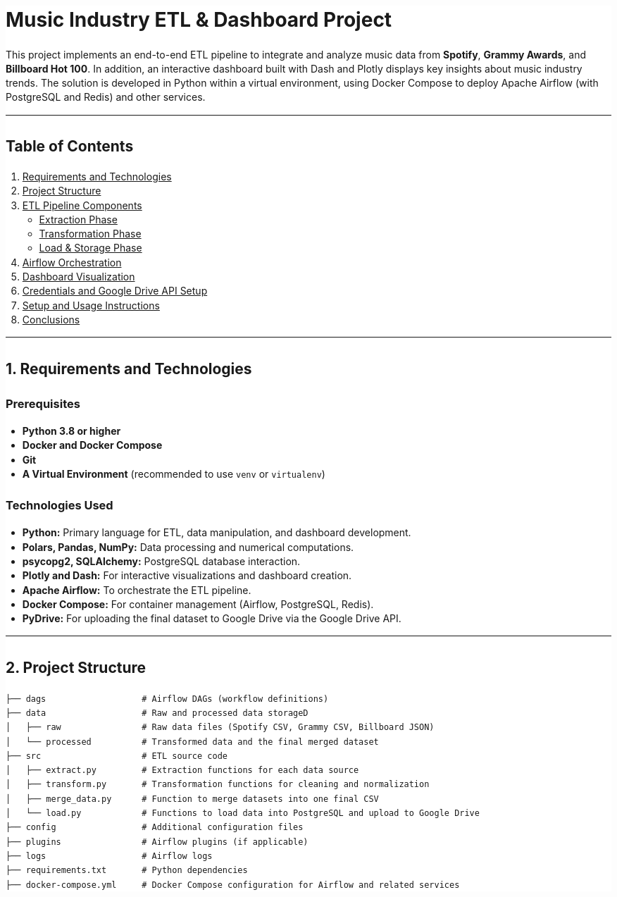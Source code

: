 # Music Industry ETL & Dashboard Project

This project implements an end-to-end ETL pipeline to integrate and analyze music data from **Spotify**, **Grammy Awards**, and **Billboard Hot 100**. In addition, an interactive dashboard built with Dash and Plotly displays key insights about music industry trends. The solution is developed in Python within a virtual environment, using Docker Compose to deploy Apache Airflow (with PostgreSQL and Redis) and other services.

---

## Table of Contents

1. [Requirements and Technologies](#requirements-and-technologies)
2. [Project Structure](#project-structure)
3. [ETL Pipeline Components](#etl-pipeline-components)
    - [Extraction Phase](#extraction-phase)
    - [Transformation Phase](#transformation-phase)
    - [Load & Storage Phase](#load--storage-phase)
4. [Airflow Orchestration](#airflow-orchestration)
5. [Dashboard Visualization](#dashboard-visualization)
6. [Credentials and Google Drive API Setup](#credentials-and-google-drive-api-setup)
7. [Setup and Usage Instructions](#setup-and-usage-instructions)
8. [Conclusions](#conclusions)

---

## 1. Requirements and Technologies

### Prerequisites
- **Python 3.8 or higher**
- **Docker and Docker Compose**
- **Git**
- **A Virtual Environment** (recommended to use `venv` or `virtualenv`)

### Technologies Used
- **Python:** Primary language for ETL, data manipulation, and dashboard development.
- **Polars, Pandas, NumPy:** Data processing and numerical computations.
- **psycopg2, SQLAlchemy:** PostgreSQL database interaction.
- **Plotly and Dash:** For interactive visualizations and dashboard creation.
- **Apache Airflow:** To orchestrate the ETL pipeline.
- **Docker Compose:** For container management (Airflow, PostgreSQL, Redis).
- **PyDrive:** For uploading the final dataset to Google Drive via the Google Drive API.

---

## 2. Project Structure

```plaintext
├── dags                   # Airflow DAGs (workflow definitions)
├── data                   # Raw and processed data storageD
│   ├── raw                # Raw data files (Spotify CSV, Grammy CSV, Billboard JSON)
│   └── processed          # Transformed data and the final merged dataset
├── src                    # ETL source code
│   ├── extract.py         # Extraction functions for each data source
│   ├── transform.py       # Transformation functions for cleaning and normalization
│   ├── merge_data.py      # Function to merge datasets into one final CSV
│   └── load.py            # Functions to load data into PostgreSQL and upload to Google Drive
├── config                 # Additional configuration files
├── plugins                # Airflow plugins (if applicable)
├── logs                   # Airflow logs
├── requirements.txt       # Python dependencies
├── docker-compose.yml     # Docker Compose configuration for Airflow and related services
```